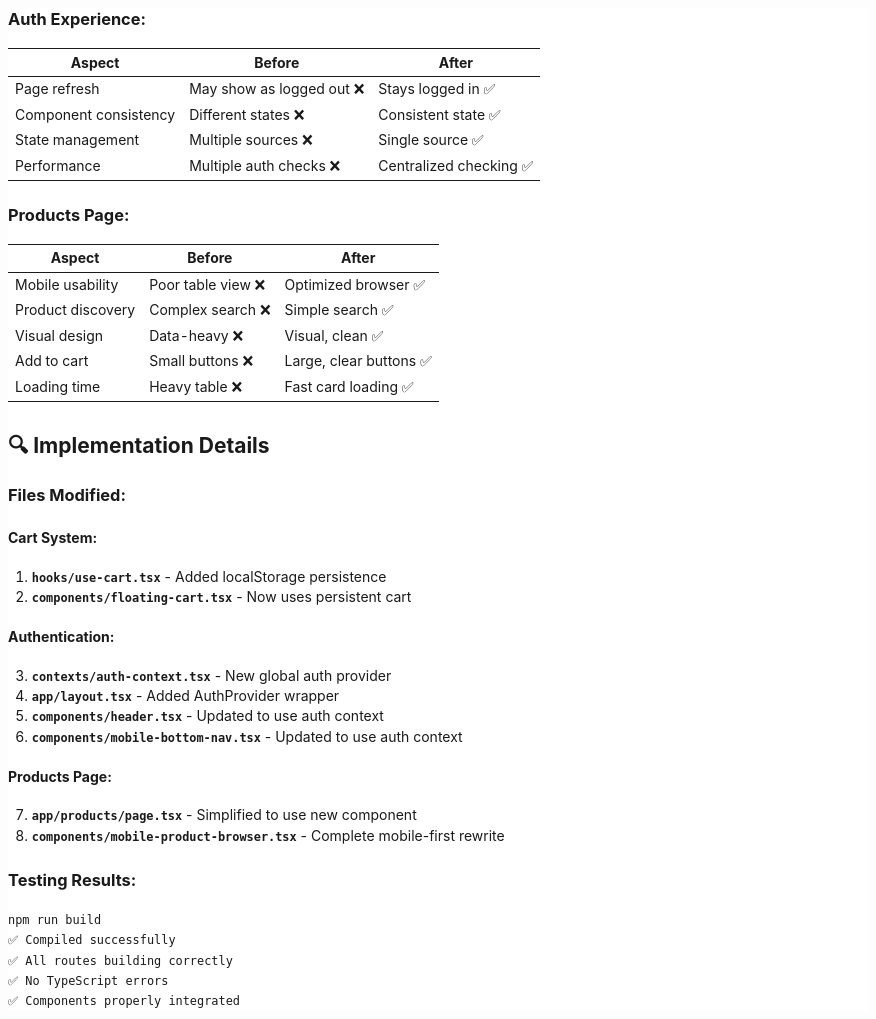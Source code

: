 ### **Auth Experience**:
| Aspect | Before | After |
|--------|--------|-------|
| Page refresh | May show as logged out ❌ | Stays logged in ✅ |
| Component consistency | Different states ❌ | Consistent state ✅ |
| State management | Multiple sources ❌ | Single source ✅ |
| Performance | Multiple auth checks ❌ | Centralized checking ✅ |

### **Products Page**:
| Aspect | Before | After |
|--------|--------|-------|
| Mobile usability | Poor table view ❌ | Optimized browser ✅ |
| Product discovery | Complex search ❌ | Simple search ✅ |
| Visual design | Data-heavy ❌ | Visual, clean ✅ |
| Add to cart | Small buttons ❌ | Large, clear buttons ✅ |
| Loading time | Heavy table ❌ | Fast card loading ✅ |

## 🔍 **Implementation Details**

### **Files Modified**:

#### **Cart System**:
1. **`hooks/use-cart.tsx`** - Added localStorage persistence
2. **`components/floating-cart.tsx`** - Now uses persistent cart

#### **Authentication**:
3. **`contexts/auth-context.tsx`** - New global auth provider
4. **`app/layout.tsx`** - Added AuthProvider wrapper
5. **`components/header.tsx`** - Updated to use auth context
6. **`components/mobile-bottom-nav.tsx`** - Updated to use auth context

#### **Products Page**:
7. **`app/products/page.tsx`** - Simplified to use new component
8. **`components/mobile-product-browser.tsx`** - Complete mobile-first rewrite

### **Testing Results**:
```
npm run build
✅ Compiled successfully
✅ All routes building correctly
✅ No TypeScript errors
✅ Components properly integrated
```
